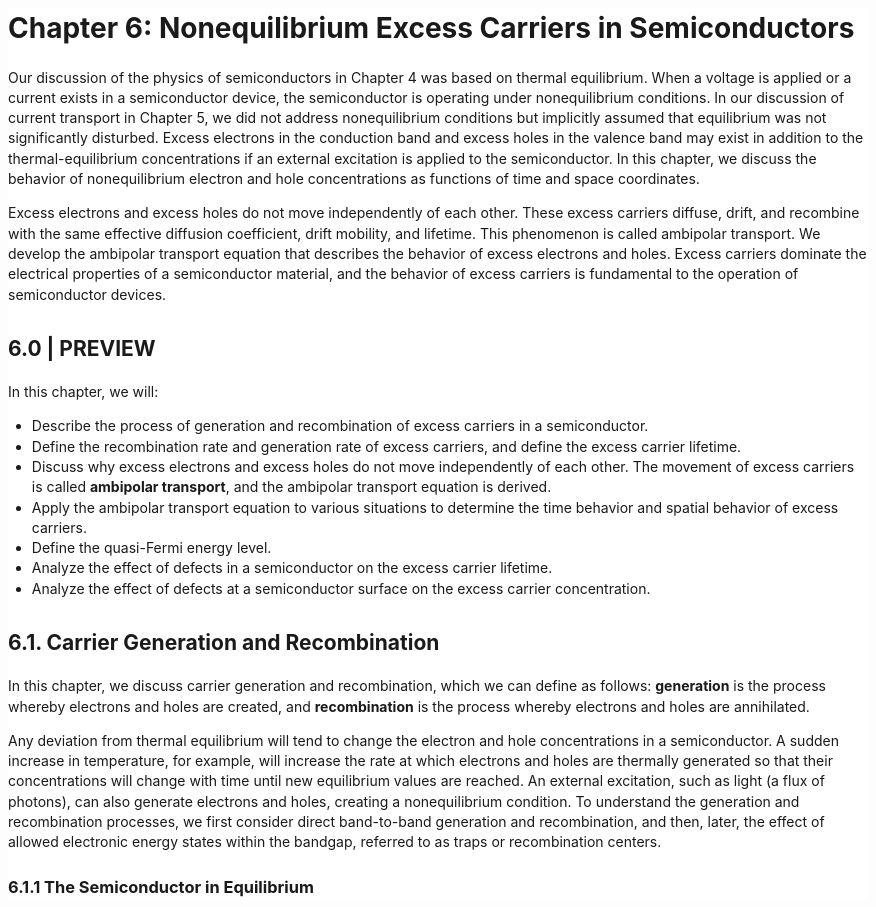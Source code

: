 # Chapter 6: Nonequilibrium Excess Carriers in Semiconductors

Our discussion of the physics of semiconductors in Chapter 4 was based on thermal equilibrium. When a voltage is applied or a current exists in a semiconductor device, the semiconductor is operating under nonequilibrium conditions. In our discussion of current transport in Chapter 5, we did not address nonequilibrium conditions but implicitly assumed that equilibrium was not significantly disturbed. Excess electrons in the conduction band and excess holes in the valence band may exist in addition to the thermal-equilibrium concentrations if an external excitation is applied to the semiconductor. In this chapter, we discuss the behavior of nonequilibrium electron and hole concentrations as functions of time and space coordinates.

Excess electrons and excess holes do not move independently of each other. These excess carriers diffuse, drift, and recombine with the same effective diffusion coefficient, drift mobility, and lifetime. This phenomenon is called ambipolar transport. We develop the ambipolar transport equation that describes the behavior of excess electrons and holes. Excess carriers dominate the electrical properties of a semiconductor material, and the behavior of excess carriers is fundamental to the operation of semiconductor devices.

## 6.0 | PREVIEW

In this chapter, we will:

- Describe the process of generation and recombination of excess carriers in a semiconductor.
- Define the recombination rate and generation rate of excess carriers, and define the excess carrier lifetime.
- Discuss why excess electrons and excess holes do not move independently of each other. The movement of excess carriers is called **ambipolar transport**, and the ambipolar transport equation is derived.
- Apply the ambipolar transport equation to various situations to determine the time behavior and spatial behavior of excess carriers.
- Define the quasi-Fermi energy level.
- Analyze the effect of defects in a semiconductor on the excess carrier lifetime.
- Analyze the effect of defects at a semiconductor surface on the excess carrier concentration.

## 6.1. Carrier Generation and Recombination

In this chapter, we discuss carrier generation and recombination, which we can define as follows: **generation** is the process whereby electrons and holes are created, and **recombination** is the process whereby electrons and holes are annihilated.

Any deviation from thermal equilibrium will tend to change the electron and hole concentrations in a semiconductor. A sudden increase in temperature, for example, will increase the rate at which electrons and holes are thermally generated so that their concentrations will change with time until new equilibrium values are reached. An external excitation, such as light (a flux of photons), can also generate electrons and holes, creating a nonequilibrium condition. To understand the generation and recombination processes, we first consider direct band-to-band generation and recombination, and then, later, the effect of allowed electronic energy states within the bandgap, referred to as traps or recombination centers.

### 6.1.1 The Semiconductor in Equilibrium
